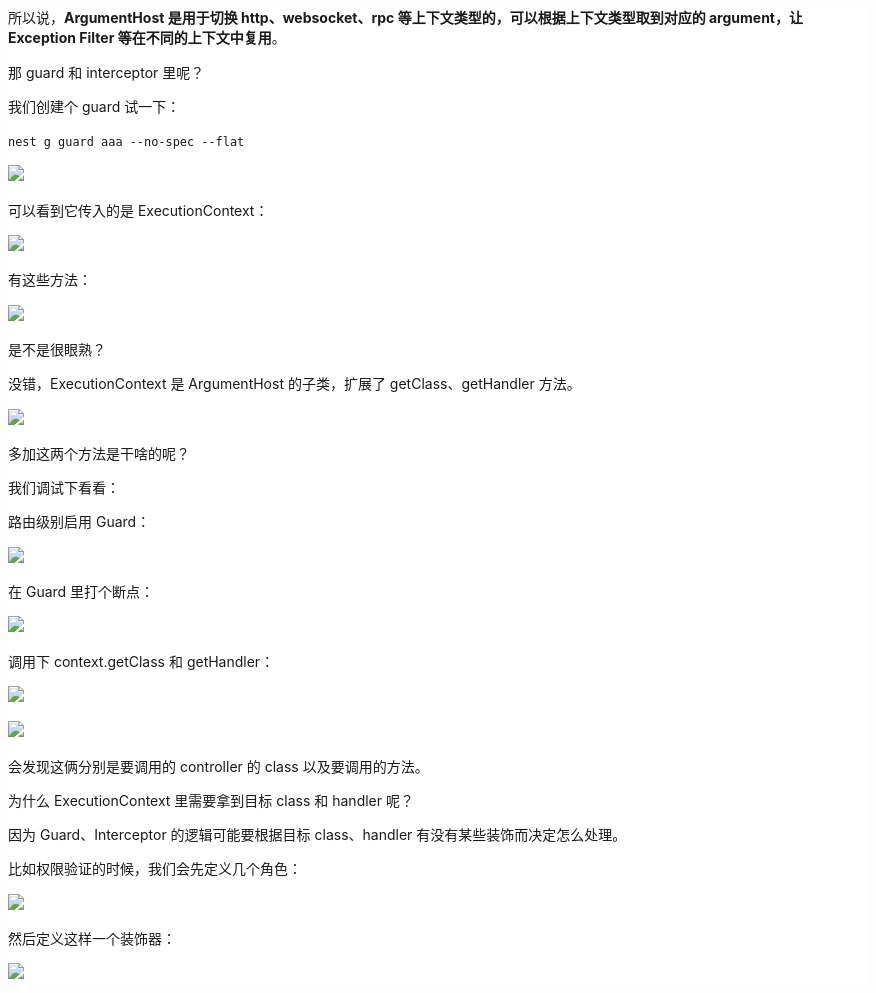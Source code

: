 所以说，**ArgumentHost 是用于切换 http、websocket、rpc 等上下文类型的，可以根据上下文类型取到对应的 argument，让 Exception Filter 等在不同的上下文中复用**。

那 guard 和 interceptor 里呢？

我们创建个 guard 试一下：
```
nest g guard aaa --no-spec --flat
```
![](//liushuaiyang.oss-cn-shanghai.aliyuncs.com/nest-docs/image/14-19.png)

可以看到它传入的是 ExecutionContext：

![](//liushuaiyang.oss-cn-shanghai.aliyuncs.com/nest-docs/image/14-20.png)

有这些方法：

![](//liushuaiyang.oss-cn-shanghai.aliyuncs.com/nest-docs/image/14-21.png)

是不是很眼熟？

没错，ExecutionContext 是 ArgumentHost 的子类，扩展了 getClass、getHandler 方法。

![](//liushuaiyang.oss-cn-shanghai.aliyuncs.com/nest-docs/image/14-22.png)

多加这两个方法是干啥的呢？

我们调试下看看：

路由级别启用 Guard：

![](//liushuaiyang.oss-cn-shanghai.aliyuncs.com/nest-docs/image/14-23.png)

在 Guard 里打个断点：

![](//liushuaiyang.oss-cn-shanghai.aliyuncs.com/nest-docs/image/14-24.png)

调用下 context.getClass 和 getHandler：

![](//liushuaiyang.oss-cn-shanghai.aliyuncs.com/nest-docs/image/14-25.png)

![](//liushuaiyang.oss-cn-shanghai.aliyuncs.com/nest-docs/image/14-26.png)

会发现这俩分别是要调用的 controller 的 class 以及要调用的方法。

为什么 ExecutionContext 里需要拿到目标 class 和 handler 呢？

因为 Guard、Interceptor 的逻辑可能要根据目标 class、handler 有没有某些装饰而决定怎么处理。

比如权限验证的时候，我们会先定义几个角色：

![](//liushuaiyang.oss-cn-shanghai.aliyuncs.com/nest-docs/image/14-27.png)

然后定义这样一个装饰器：

![](//liushuaiyang.oss-cn-shanghai.aliyuncs.com/nest-docs/image/14-28.png)
